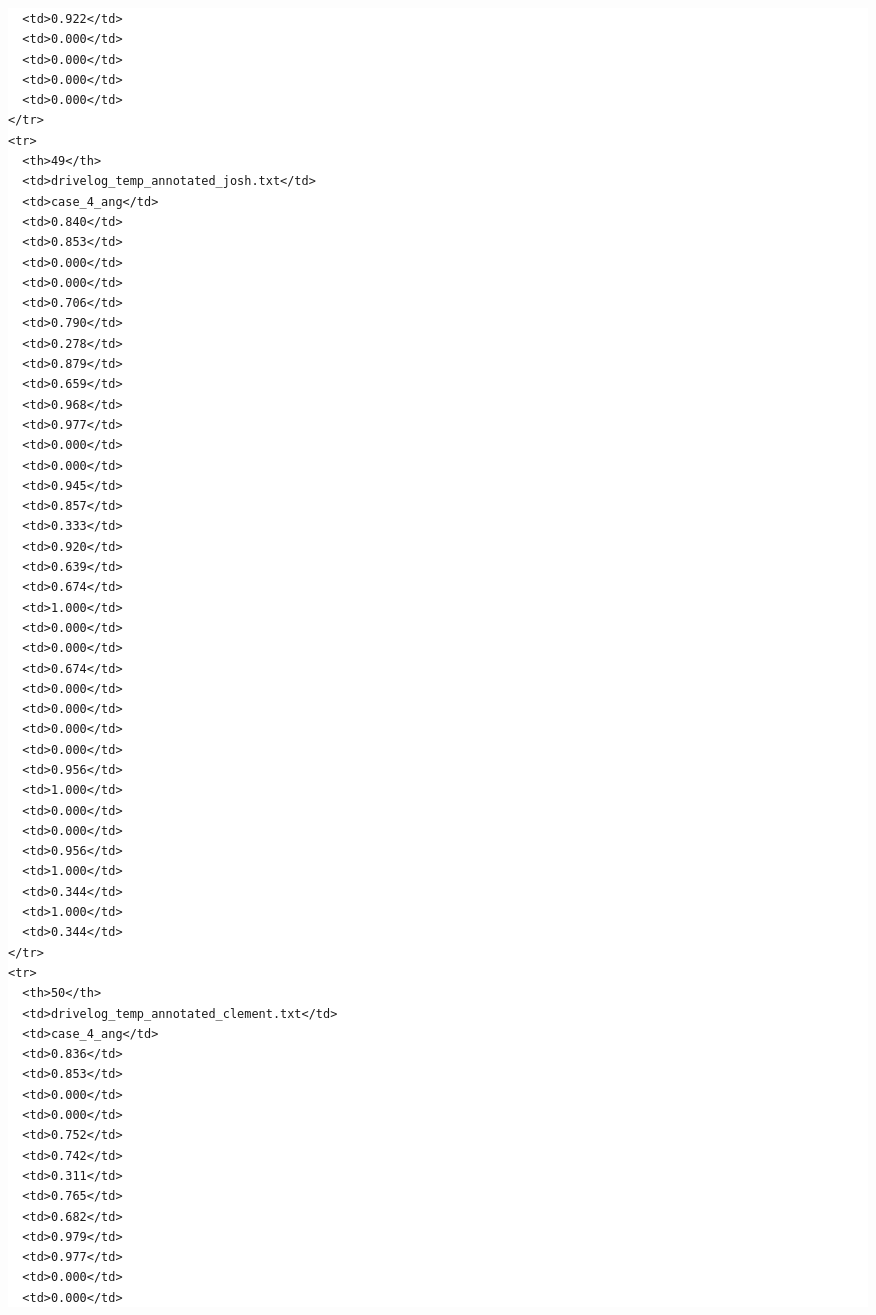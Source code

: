       <td>0.922</td>
      <td>0.000</td>
      <td>0.000</td>
      <td>0.000</td>
      <td>0.000</td>
    </tr>
    <tr>
      <th>49</th>
      <td>drivelog_temp_annotated_josh.txt</td>
      <td>case_4_ang</td>
      <td>0.840</td>
      <td>0.853</td>
      <td>0.000</td>
      <td>0.000</td>
      <td>0.706</td>
      <td>0.790</td>
      <td>0.278</td>
      <td>0.879</td>
      <td>0.659</td>
      <td>0.968</td>
      <td>0.977</td>
      <td>0.000</td>
      <td>0.000</td>
      <td>0.945</td>
      <td>0.857</td>
      <td>0.333</td>
      <td>0.920</td>
      <td>0.639</td>
      <td>0.674</td>
      <td>1.000</td>
      <td>0.000</td>
      <td>0.000</td>
      <td>0.674</td>
      <td>0.000</td>
      <td>0.000</td>
      <td>0.000</td>
      <td>0.000</td>
      <td>0.956</td>
      <td>1.000</td>
      <td>0.000</td>
      <td>0.000</td>
      <td>0.956</td>
      <td>1.000</td>
      <td>0.344</td>
      <td>1.000</td>
      <td>0.344</td>
    </tr>
    <tr>
      <th>50</th>
      <td>drivelog_temp_annotated_clement.txt</td>
      <td>case_4_ang</td>
      <td>0.836</td>
      <td>0.853</td>
      <td>0.000</td>
      <td>0.000</td>
      <td>0.752</td>
      <td>0.742</td>
      <td>0.311</td>
      <td>0.765</td>
      <td>0.682</td>
      <td>0.979</td>
      <td>0.977</td>
      <td>0.000</td>
      <td>0.000</td>